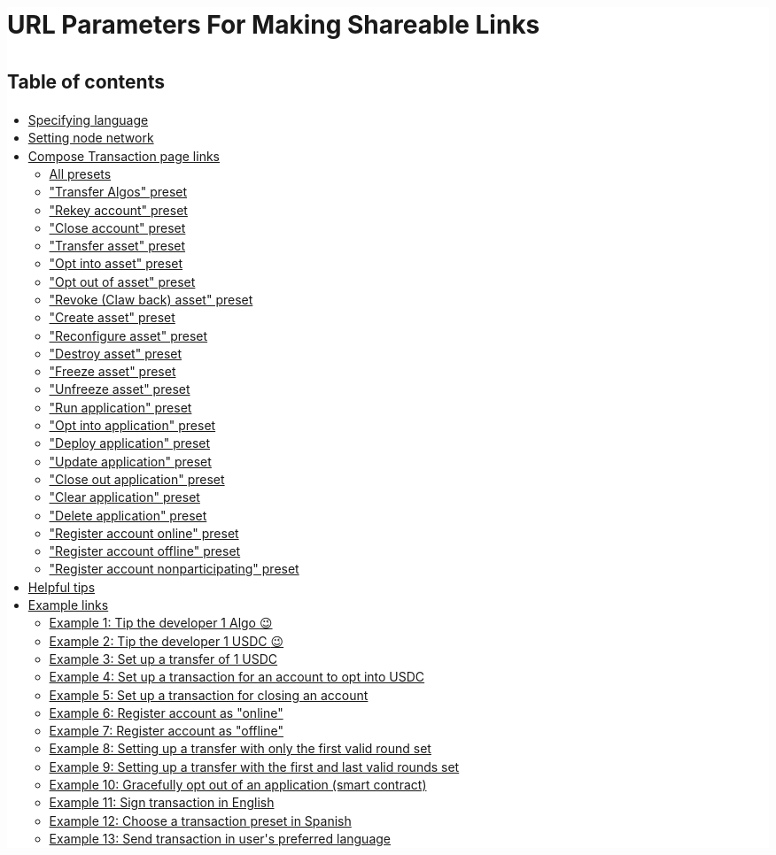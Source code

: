 
# URL Parameters For Making Shareable Links


## Table of contents

- [Specifying language](#specifying-language)
- [Setting node network](#setting-node-network)
- [Compose Transaction page links](#compose-transaction-page-links)
  - [All presets](#all-presets)
  - ["Transfer Algos" preset](#transfer-algos-preset)
  - ["Rekey account" preset](#rekey-account-preset)
  - ["Close account" preset](#close-account-preset)
  - ["Transfer asset" preset](#transfer-asset-preset)
  - ["Opt into asset" preset](#opt-into-asset-preset)
  - ["Opt out of asset" preset](#opt-out-of-asset-preset)
  - ["Revoke (Claw back) asset" preset](#revoke-claw-back-asset-preset)
  - ["Create asset" preset](#create-asset-preset)
  - ["Reconfigure asset" preset](#reconfigure-asset-preset)
  - ["Destroy asset" preset](#destroy-asset-preset)
  - ["Freeze asset" preset](#freeze-asset-preset)
  - ["Unfreeze asset" preset](#unfreeze-asset-preset)
  - ["Run application" preset](#run-application-preset)
  - ["Opt into application" preset](#opt-into-application-preset)
  - ["Deploy application" preset](#deploy-application-preset)
  - ["Update application" preset](#update-application-preset)
  - ["Close out application" preset](#close-out-application-preset)
  - ["Clear application" preset](#clear-application-preset)
  - ["Delete application" preset](#delete-application-preset)
  - ["Register account online" preset](#register-account-online-preset)
  - ["Register account offline" preset](#register-account-offline-preset)
  - ["Register account nonparticipating" preset](#register-account-nonparticipating-preset)
- [Helpful tips](#helpful-tips)
- [Example links](#example-links)
  - [Example 1: Tip the developer 1 Algo :wink:](#example-1-tip-the-developer-1-algo-wink)
  - [Example 2: Tip the developer 1 USDC :wink:](#example-2-tip-the-developer-1-usdc-wink)
  - [Example 3: Set up a transfer of 1 USDC](#example-3-set-up-a-transfer-of-1-usdc)
  - [Example 4: Set up a transaction for an account to opt into USDC](#example-4-set-up-a-transaction-for-an-account-to-opt-into-usdc)
  - [Example 5: Set up a transaction for closing an account](#example-5-set-up-a-transaction-for-closing-an-account)
  - [Example 6: Register account as "online"](#example-6-register-account-as-online)
  - [Example 7: Register account as "offline"](#example-7-register-account-as-offline)
  - [Example 8: Setting up a transfer with only the first valid round set](#example-8-setting-up-a-transfer-with-only-the-first-valid-round-set)
  - [Example 9: Setting up a transfer with the first and last valid rounds set](#example-9-setting-up-a-transfer-with-the-first-and-last-valid-rounds-set)
  - [Example 10: Gracefully opt out of an application (smart contract)](#example-10-gracefully-opt-out-of-an-application-smart-contract)
  - [Example 11: Sign transaction in English](#example-11-sign-transaction-in-english)
  - [Example 12: Choose a transaction preset in Spanish](#example-12-choose-a-transaction-preset-in-spanish)
  - [Example 13: Send transaction in user's preferred language](#example-13-send-transaction-in-users-preferred-language)
